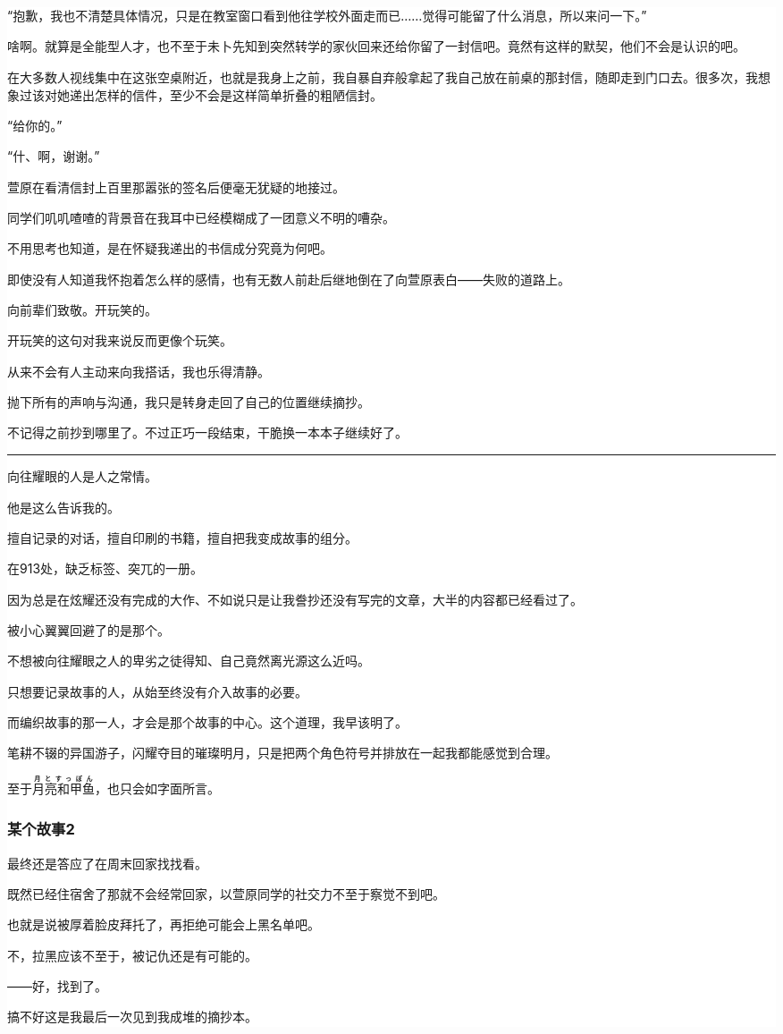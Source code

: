 “抱歉，我也不清楚具体情况，只是在教室窗口看到他往学校外面走而已……觉得可能留了什么消息，所以来问一下。”

啥啊。就算是全能型人才，也不至于未卜先知到突然转学的家伙回来还给你留了一封信吧。竟然有这样的默契，他们不会是认识的吧。

在大多数人视线集中在这张空桌附近，也就是我身上之前，我自暴自弃般拿起了我自己放在前桌的那封信，随即走到门口去。很多次，我想象过该对她递出怎样的信件，至少不会是这样简单折叠的粗陋信封。

“给你的。”

“什、啊，谢谢。”

萱原在看清信封上百里那嚣张的签名后便毫无犹疑的地接过。

同学们叽叽喳喳的背景音在我耳中已经模糊成了一团意义不明的嘈杂。

不用思考也知道，是在怀疑我递出的书信成分究竟为何吧。

即使没有人知道我怀抱着怎么样的感情，也有无数人前赴后继地倒在了向萱原表白——失败的道路上。

向前辈们致敬。开玩笑的。

开玩笑的这句对我来说反而更像个玩笑。

从来不会有人主动来向我搭话，我也乐得清静。

抛下所有的声响与沟通，我只是转身走回了自己的位置继续摘抄。

不记得之前抄到哪里了。不过正巧一段结束，干脆换一本本子继续好了。

---

向往耀眼的人是人之常情。

他是这么告诉我的。

擅自记录的对话，擅自印刷的书籍，擅自把我变成故事的组分。

在913处，缺乏标签、突兀的一册。

因为总是在炫耀还没有完成的大作、不如说只是让我誊抄还没有写完的文章，大半的内容都已经看过了。

被小心翼翼回避了的是那个。

不想被向往耀眼之人的卑劣之徒得知、自己竟然离光源这么近吗。

只想要记录故事的人，从始至终没有介入故事的必要。

而编织故事的那一人，才会是那个故事的中心。这个道理，我早该明了。

笔耕不辍的异国游子，闪耀夺目的璀璨明月，只是把两个角色符号并排放在一起我都能感觉到合理。

至于<ruby>月亮和甲鱼<rt>**月とすっぽん**</rt></ruby>，也只会如字面所言。

### 某个故事2

最终还是答应了在周末回家找找看。

既然已经住宿舍了那就不会经常回家，以萱原同学的社交力不至于察觉不到吧。

也就是说被厚着脸皮拜托了，再拒绝可能会上黑名单吧。

不，拉黑应该不至于，被记仇还是有可能的。

——好，找到了。

搞不好这是我最后一次见到我成堆的摘抄本。
